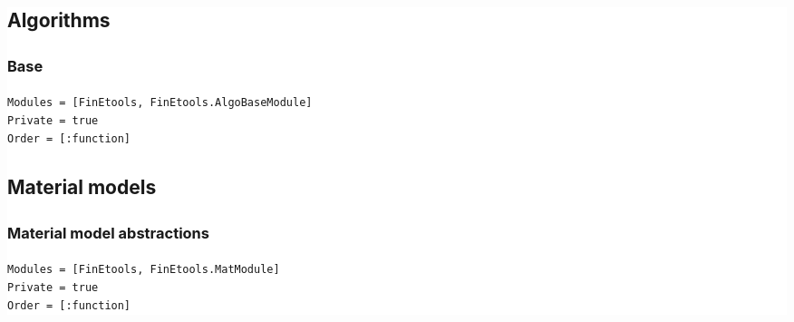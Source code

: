 ## Algorithms

### Base

```@autodocs
Modules = [FinEtools, FinEtools.AlgoBaseModule]
Private = true
Order = [:function]
```

## Material models

### Material model abstractions

```@autodocs
Modules = [FinEtools, FinEtools.MatModule]
Private = true
Order = [:function]
```
